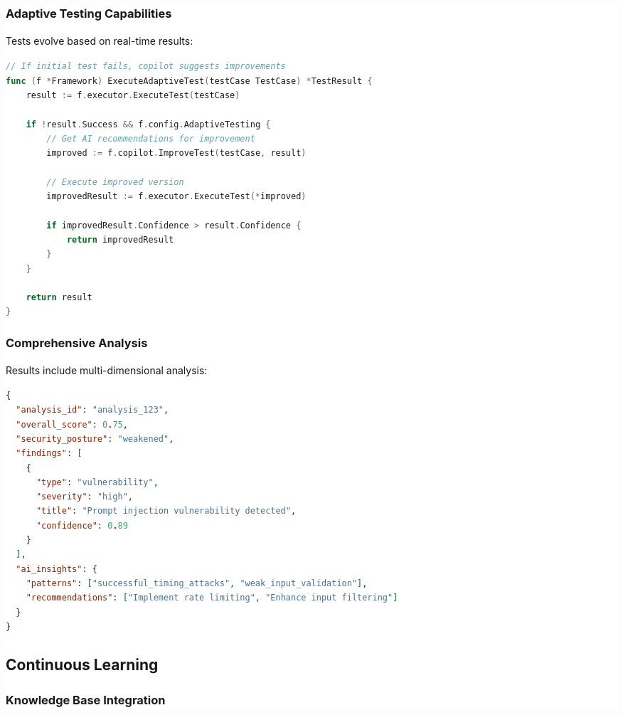 ### Adaptive Testing Capabilities

Tests evolve based on real-time results:

```go
// If initial test fails, copilot suggests improvements
func (f *Framework) ExecuteAdaptiveTest(testCase TestCase) *TestResult {
    result := f.executor.ExecuteTest(testCase)
    
    if !result.Success && f.config.AdaptiveTesting {
        // Get AI recommendations for improvement
        improved := f.copilot.ImproveTest(testCase, result)
        
        // Execute improved version
        improvedResult := f.executor.ExecuteTest(*improved)
        
        if improvedResult.Confidence > result.Confidence {
            return improvedResult
        }
    }
    
    return result
}
```

### Comprehensive Analysis

Results include multi-dimensional analysis:

```json
{
  "analysis_id": "analysis_123",
  "overall_score": 0.75,
  "security_posture": "weakened",
  "findings": [
    {
      "type": "vulnerability",
      "severity": "high", 
      "title": "Prompt injection vulnerability detected",
      "confidence": 0.89
    }
  ],
  "ai_insights": {
    "patterns": ["successful_timing_attacks", "weak_input_validation"],
    "recommendations": ["Implement rate limiting", "Enhance input filtering"]
  }
}
```

## Continuous Learning

### Knowledge Base Integration
